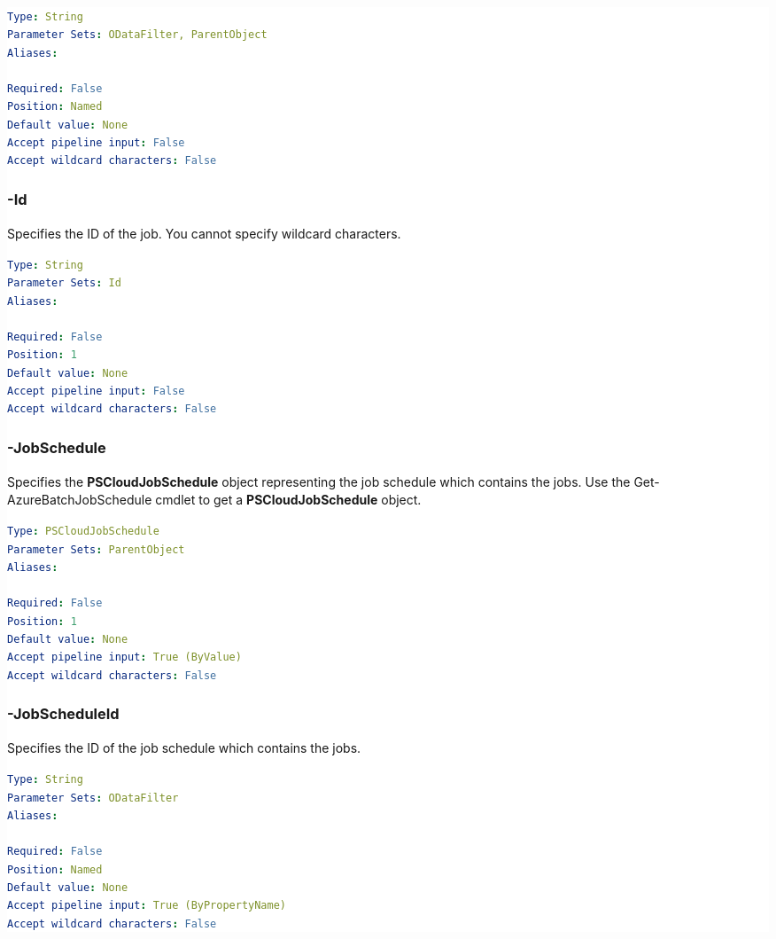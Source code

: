 ```yaml
Type: String
Parameter Sets: ODataFilter, ParentObject
Aliases: 

Required: False
Position: Named
Default value: None
Accept pipeline input: False
Accept wildcard characters: False
```

### -Id
Specifies the ID of the job.
You cannot specify wildcard characters.

```yaml
Type: String
Parameter Sets: Id
Aliases: 

Required: False
Position: 1
Default value: None
Accept pipeline input: False
Accept wildcard characters: False
```

### -JobSchedule
Specifies the **PSCloudJobSchedule** object representing the job schedule which contains the jobs.
Use the Get-AzureBatchJobSchedule cmdlet to get a **PSCloudJobSchedule** object.

```yaml
Type: PSCloudJobSchedule
Parameter Sets: ParentObject
Aliases: 

Required: False
Position: 1
Default value: None
Accept pipeline input: True (ByValue)
Accept wildcard characters: False
```

### -JobScheduleId
Specifies the ID of the job schedule which contains the jobs.

```yaml
Type: String
Parameter Sets: ODataFilter
Aliases: 

Required: False
Position: Named
Default value: None
Accept pipeline input: True (ByPropertyName)
Accept wildcard characters: False
```
